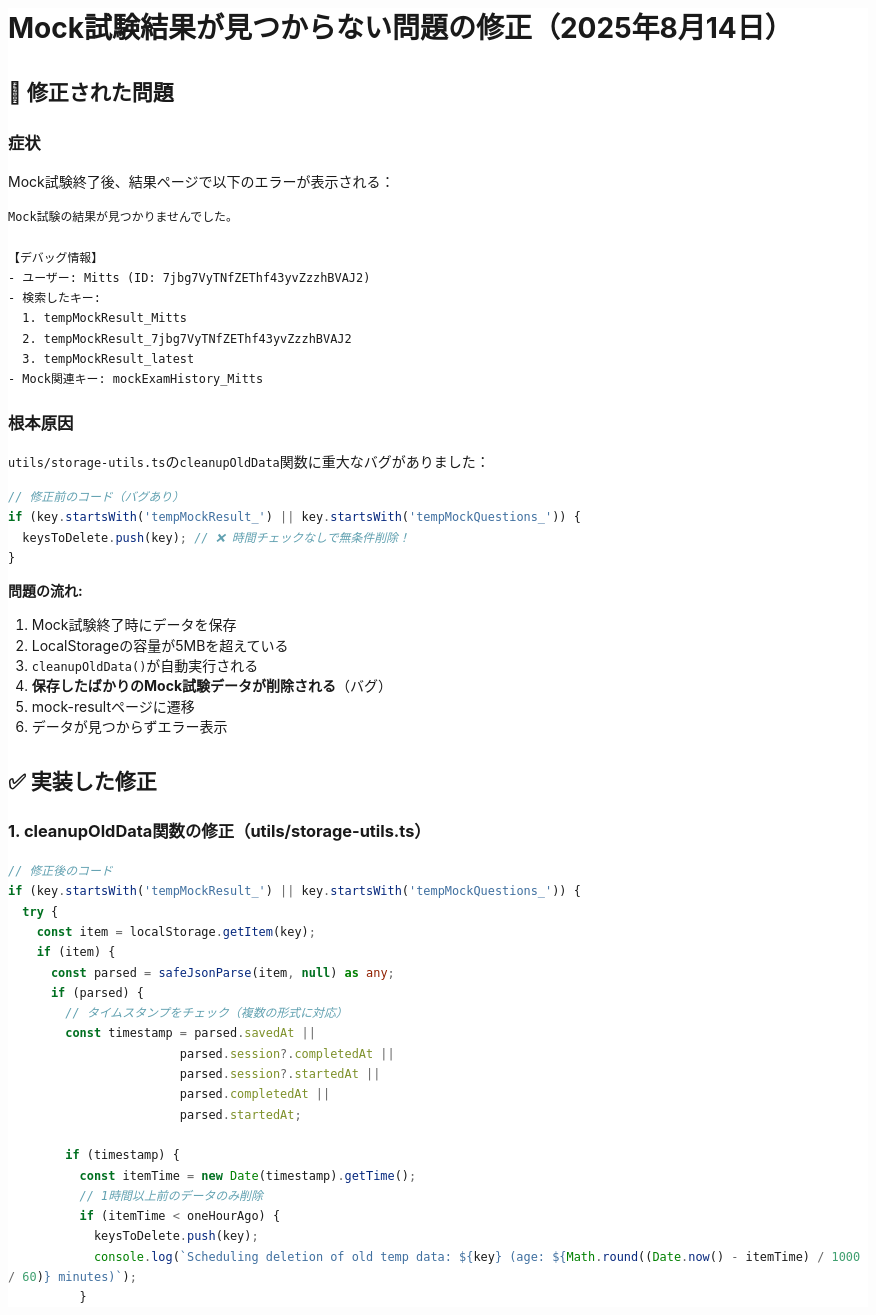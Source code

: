# Mock試験結果が見つからない問題の修正（2025年8月14日）

## 🐛 修正された問題

### 症状
Mock試験終了後、結果ページで以下のエラーが表示される：
```
Mock試験の結果が見つかりませんでした。

【デバッグ情報】
- ユーザー: Mitts (ID: 7jbg7VyTNfZEThf43yvZzzhBVAJ2)
- 検索したキー:
  1. tempMockResult_Mitts
  2. tempMockResult_7jbg7VyTNfZEThf43yvZzzhBVAJ2
  3. tempMockResult_latest
- Mock関連キー: mockExamHistory_Mitts
```

### 根本原因
`utils/storage-utils.ts`の`cleanupOldData`関数に重大なバグがありました：

```typescript
// 修正前のコード（バグあり）
if (key.startsWith('tempMockResult_') || key.startsWith('tempMockQuestions_')) {
  keysToDelete.push(key); // ❌ 時間チェックなしで無条件削除！
}
```

**問題の流れ:**
1. Mock試験終了時にデータを保存
2. LocalStorageの容量が5MBを超えている
3. `cleanupOldData()`が自動実行される
4. **保存したばかりのMock試験データが削除される**（バグ）
5. mock-resultページに遷移
6. データが見つからずエラー表示

## ✅ 実装した修正

### 1. cleanupOldData関数の修正（utils/storage-utils.ts）
```typescript
// 修正後のコード
if (key.startsWith('tempMockResult_') || key.startsWith('tempMockQuestions_')) {
  try {
    const item = localStorage.getItem(key);
    if (item) {
      const parsed = safeJsonParse(item, null) as any;
      if (parsed) {
        // タイムスタンプをチェック（複数の形式に対応）
        const timestamp = parsed.savedAt || 
                        parsed.session?.completedAt || 
                        parsed.session?.startedAt ||
                        parsed.completedAt ||
                        parsed.startedAt;
        
        if (timestamp) {
          const itemTime = new Date(timestamp).getTime();
          // 1時間以上前のデータのみ削除
          if (itemTime < oneHourAgo) {
            keysToDelete.push(key);
            console.log(`Scheduling deletion of old temp data: ${key} (age: ${Math.round((Date.now() - itemTime) / 1000 / 60)} minutes)`);
          }
```